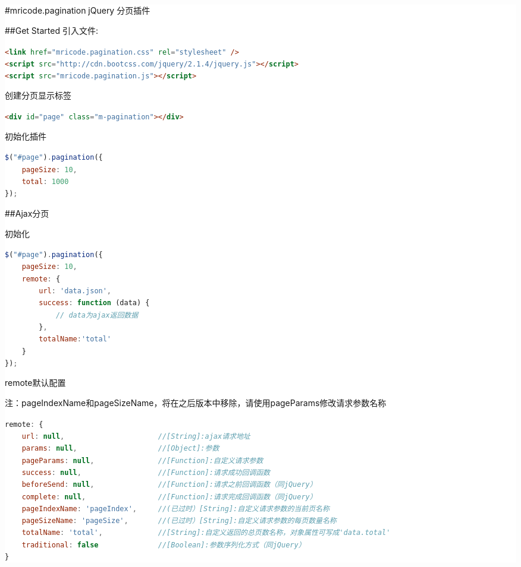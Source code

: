 #mricode.pagination
jQuery 分页插件

##Get Started
引入文件:
```html
<link href="mricode.pagination.css" rel="stylesheet" />
<script src="http://cdn.bootcss.com/jquery/2.1.4/jquery.js"></script>
<script src="mricode.pagination.js"></script>
```

创建分页显示标签
```html
<div id="page" class="m-pagination"></div>
```

初始化插件
```javascript
$("#page").pagination({
    pageSize: 10,
    total: 1000
});
```



##Ajax分页

初始化
```javascript
$("#page").pagination({
    pageSize: 10,
    remote: {
        url: 'data.json',
        success: function (data) {
            // data为ajax返回数据
        },
        totalName:'total'
    }
});
```

remote默认配置

注：pageIndexName和pageSizeName，将在之后版本中移除，请使用pageParams修改请求参数名称
```javascript
remote: {
    url: null,                      //[String]:ajax请求地址
    params: null,                   //[Object]:参数
    pageParams: null,               //[Function]:自定义请求参数
    success: null,                  //[Function]:请求成功回调函数
    beforeSend: null,               //[Function]:请求之前回调函数（同jQuery）
    complete: null,                 //[Function]:请求完成回调函数（同jQuery）
    pageIndexName: 'pageIndex',     //(已过时）[String]:自定义请求参数的当前页名称
    pageSizeName: 'pageSize',       //(已过时）[String]:自定义请求参数的每页数量名称
    totalName: 'total',             //[String]:自定义返回的总页数名称，对象属性可写成'data.total'
    traditional: false              //[Boolean]:参数序列化方式（同jQuery）
}

```
